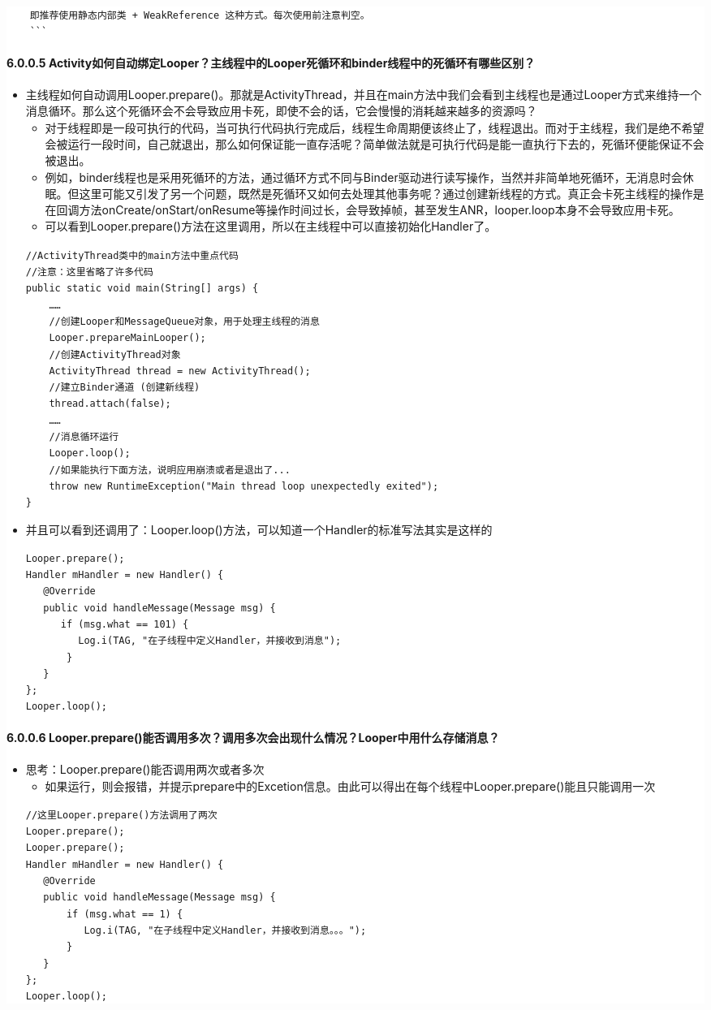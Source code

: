         
        即推荐使用静态内部类 + WeakReference 这种方式。每次使用前注意判空。
        ```



#### 6.0.0.5 Activity如何自动绑定Looper？主线程中的Looper死循环和binder线程中的死循环有哪些区别？
- 主线程如何自动调用Looper.prepare()。那就是ActivityThread，并且在main方法中我们会看到主线程也是通过Looper方式来维持一个消息循环。那么这个死循环会不会导致应用卡死，即使不会的话，它会慢慢的消耗越来越多的资源吗？
    - 对于线程即是一段可执行的代码，当可执行代码执行完成后，线程生命周期便该终止了，线程退出。而对于主线程，我们是绝不希望会被运行一段时间，自己就退出，那么如何保证能一直存活呢？简单做法就是可执行代码是能一直执行下去的，死循环便能保证不会被退出。
    - 例如，binder线程也是采用死循环的方法，通过循环方式不同与Binder驱动进行读写操作，当然并非简单地死循环，无消息时会休眠。但这里可能又引发了另一个问题，既然是死循环又如何去处理其他事务呢？通过创建新线程的方式。真正会卡死主线程的操作是在回调方法onCreate/onStart/onResume等操作时间过长，会导致掉帧，甚至发生ANR，looper.loop本身不会导致应用卡死。
    - 可以看到Looper.prepare()方法在这里调用，所以在主线程中可以直接初始化Handler了。
    ```
    //ActivityThread类中的main方法中重点代码
    //注意：这里省略了许多代码
    public static void main(String[] args) {
        ……
        //创建Looper和MessageQueue对象，用于处理主线程的消息
        Looper.prepareMainLooper();
        //创建ActivityThread对象
        ActivityThread thread = new ActivityThread();
        //建立Binder通道 (创建新线程)
        thread.attach(false);
        ……
        //消息循环运行
        Looper.loop();
        //如果能执行下面方法，说明应用崩溃或者是退出了...
        throw new RuntimeException("Main thread loop unexpectedly exited");
    }
    ```
- 并且可以看到还调用了：Looper.loop()方法，可以知道一个Handler的标准写法其实是这样的
    ```
    Looper.prepare();
    Handler mHandler = new Handler() {
       @Override
       public void handleMessage(Message msg) {
          if (msg.what == 101) {
             Log.i(TAG, "在子线程中定义Handler，并接收到消息");
           }
       }
    };
    Looper.loop();
    ```


#### 6.0.0.6 Looper.prepare()能否调用多次？调用多次会出现什么情况？Looper中用什么存储消息？
- 思考：Looper.prepare()能否调用两次或者多次
    - 如果运行，则会报错，并提示prepare中的Excetion信息。由此可以得出在每个线程中Looper.prepare()能且只能调用一次
    ```
    //这里Looper.prepare()方法调用了两次
    Looper.prepare();
    Looper.prepare();
    Handler mHandler = new Handler() {
       @Override
       public void handleMessage(Message msg) {
           if (msg.what == 1) {
              Log.i(TAG, "在子线程中定义Handler，并接收到消息。。。");
           }
       }
    };
    Looper.loop();